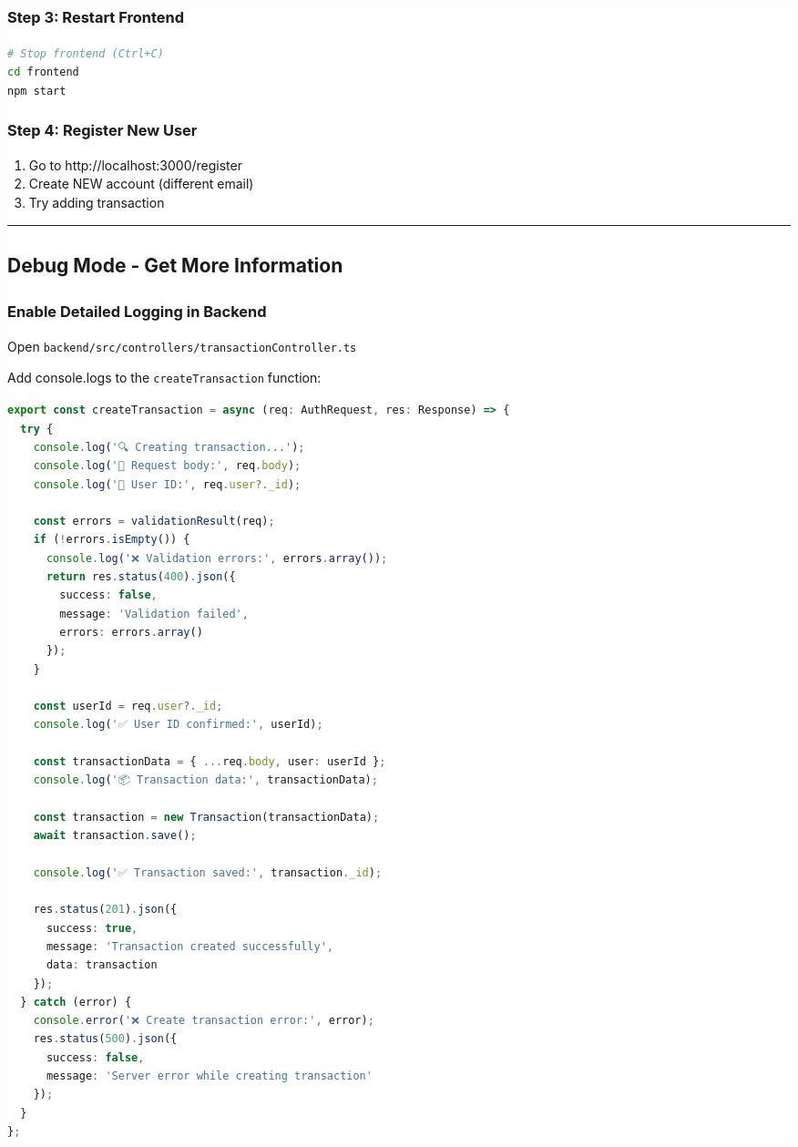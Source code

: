 ### Step 3: Restart Frontend
```bash
# Stop frontend (Ctrl+C)
cd frontend
npm start
```

### Step 4: Register New User
1. Go to http://localhost:3000/register
2. Create NEW account (different email)
3. Try adding transaction

---

## Debug Mode - Get More Information

### Enable Detailed Logging in Backend

Open `backend/src/controllers/transactionController.ts`

Add console.logs to the `createTransaction` function:

```typescript
export const createTransaction = async (req: AuthRequest, res: Response) => {
  try {
    console.log('🔍 Creating transaction...');
    console.log('📝 Request body:', req.body);
    console.log('👤 User ID:', req.user?._id);
    
    const errors = validationResult(req);
    if (!errors.isEmpty()) {
      console.log('❌ Validation errors:', errors.array());
      return res.status(400).json({
        success: false,
        message: 'Validation failed',
        errors: errors.array()
      });
    }

    const userId = req.user?._id;
    console.log('✅ User ID confirmed:', userId);
    
    const transactionData = { ...req.body, user: userId };
    console.log('📦 Transaction data:', transactionData);

    const transaction = new Transaction(transactionData);
    await transaction.save();
    
    console.log('✅ Transaction saved:', transaction._id);

    res.status(201).json({
      success: true,
      message: 'Transaction created successfully',
      data: transaction
    });
  } catch (error) {
    console.error('❌ Create transaction error:', error);
    res.status(500).json({
      success: false,
      message: 'Server error while creating transaction'
    });
  }
};
```
